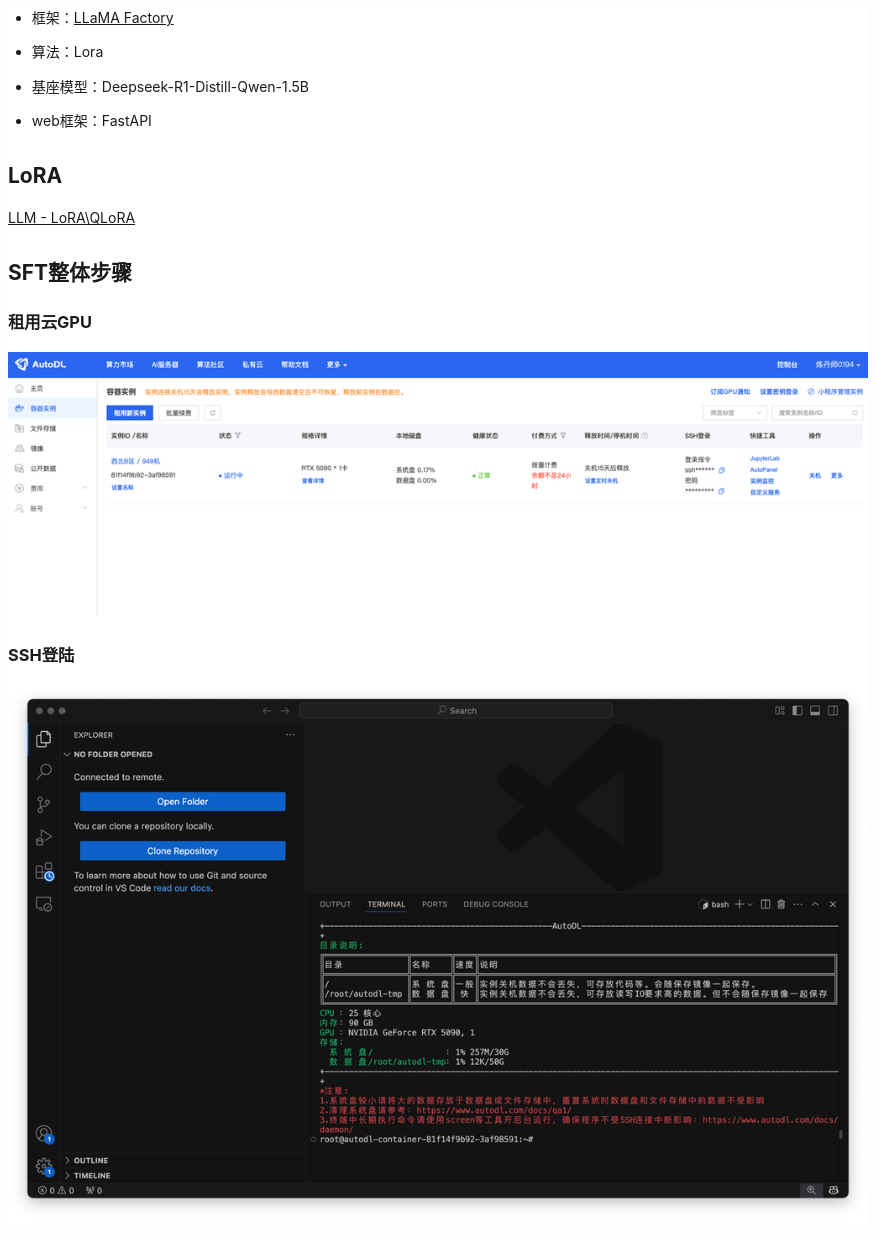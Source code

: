 * 框架：[LLaMA Factory](https://llamafactory.readthedocs.io/zh-cn/latest/)

* 算法：Lora

* 基座模型：Deepseek-R1-Distill-Qwen-1.5B

* web框架：FastAPI

## LoRA

[ LLM - LoRA\QLoRA](https://pcnqdohorvbp.feishu.cn/wiki/D697w4hcqiC1GGkH3kkcebzdnOf)

## SFT整体步骤

### 租用云GPU



![](images/image-11.png)

### SSH登陆

![登陆成功会有提示](images/image-10.png)
